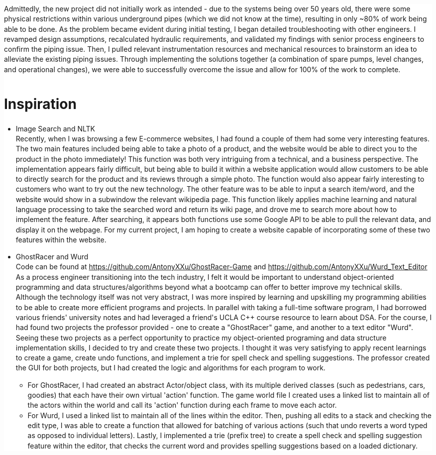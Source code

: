   Admittedly, the new project did not initially work as intended - due to the systems being over 50 years old, there were some physical restrictions within various underground pipes (which we did not know at the time), resulting in only ~80% of work being able to be done. As the problem became evident during initial testing, I began detailed troubleshooting with other engineers. I revamped design assumptions, recalculated hydraulic requirements, and validated my findings with senior process engineers to confirm the piping issue. Then, I pulled relevant instrumentation resources and mechanical resources to brainstorm an idea to alleviate the existing piping issues. Through implementing the solutions together (a combination of spare pumps, level changes, and operational changes), we were able to successfully overcome the issue and allow for 100% of the work to complete.

# Inspiration

- Image Search and NLTK<br/>
  Recently, when I was browsing a few E-commerce websites, I had found a couple of them had some very interesting features. The two main features included being able to take a photo of a product, and the website would be able to direct you to the product in the photo immediately! This function was both very intriguing from a technical, and a business perspective. The implementation appears fairly difficult, but being able to build it within a website application would allow customers to be able to directly search for the product and its reviews through a simple photo. The function would also appear fairly interesting to customers who want to try out the new technology. The other feature was to be able to input a search item/word, and the website would show in a subwindow the relevant wikipedia page. This function likely applies machine learning and natural language processing to take the searched word and return its wiki page, and drove me to search more about how to implement the feature. After searching, it appears both functions use some Google API to be able to pull the relevant data, and display it on the webpage. For my current project, I am hoping to create a website capable of incorporating some of these two features within the website.

- GhostRacer and Wurd <br/>
  Code can be found at https://github.com/AntonyXXu/GhostRacer-Game and https://github.com/AntonyXXu/Wurd_Text_Editor <br/>
  As a process engineer transitioning into the tech industry, I felt it would be important to understand object-oriented programming and data structures/algorithms beyond what a bootcamp can offer to better improve my technical skills. Although the technology itself was not very abstract, I was more inspired by learning and upskilling my programming abilities to be able to create more efficient programs and projects. In parallel with taking a full-time software program, I had borrowed various friends' university notes and had leveraged a friend's UCLA C++ course resource to learn about DSA. For the course, I had found two projects the professor provided - one to create a "GhostRacer" game, and another to a text editor "Wurd". Seeing these two projects as a perfect opportunity to practice my object-oriented programing and data structure implementation skills, I decided to try and create these two projects. I thought it was very satisfying to apply recent learnings to create a game, create undo functions, and implement a trie for spell check and spelling suggestions. The professor created the GUI for both projects, but I had created the logic and algorithms for each program to work.

  - For GhostRacer, I had created an abstract Actor/object class, with its multiple derived classes (such as pedestrians, cars, goodies) that each have their own virtual 'action' function. The game world file I created uses a linked list to maintain all of the actors within the world and call its 'action' function during each frame to move each actor.
  - For Wurd, I used a linked list to maintain all of the lines within the editor. Then, pushing all edits to a stack and checking the edit type, I was able to create a function that allowed for batching of various actions (such that undo reverts a word typed as opposed to individual letters). Lastly, I implemented a trie (prefix tree) to create a spell check and spelling suggestion feature within the editor, that checks the current word and provides spelling suggestions based on a loaded dictionary.
